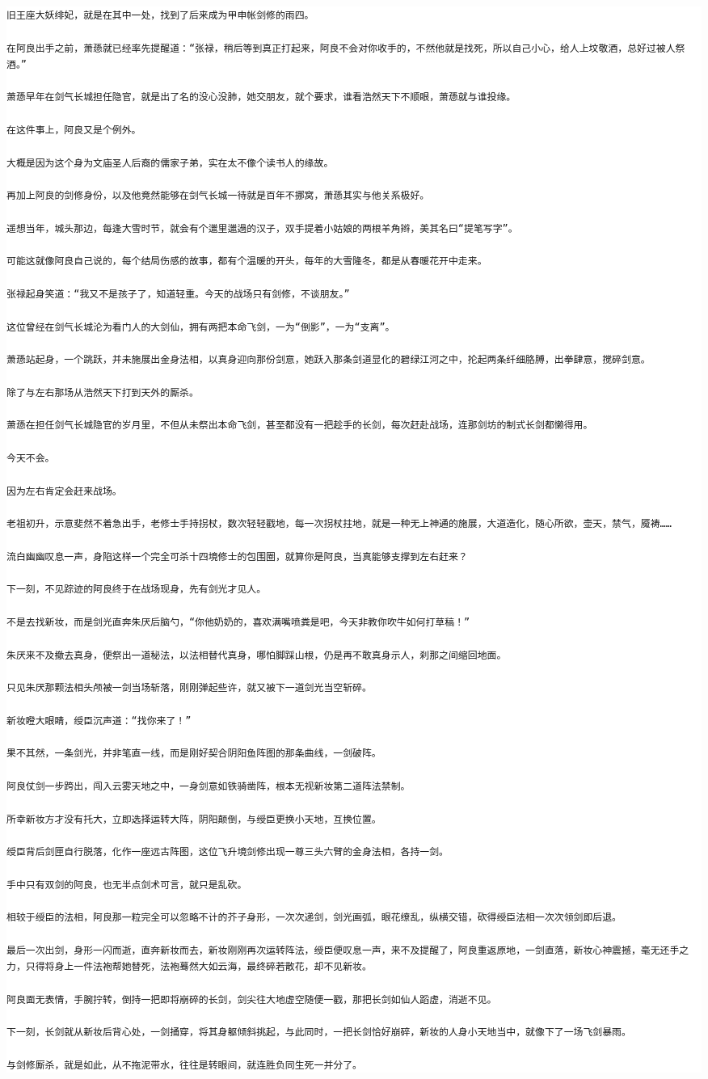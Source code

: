     旧王座大妖绯妃，就是在其中一处，找到了后来成为甲申帐剑修的雨四。

    在阿良出手之前，萧愻就已经率先提醒道：“张禄，稍后等到真正打起来，阿良不会对你收手的，不然他就是找死，所以自己小心，给人上坟敬酒，总好过被人祭酒。”

    萧愻早年在剑气长城担任隐官，就是出了名的没心没肺，她交朋友，就个要求，谁看浩然天下不顺眼，萧愻就与谁投缘。

    在这件事上，阿良又是个例外。

    大概是因为这个身为文庙圣人后裔的儒家子弟，实在太不像个读书人的缘故。

    再加上阿良的剑修身份，以及他竟然能够在剑气长城一待就是百年不挪窝，萧愻其实与他关系极好。

    遥想当年，城头那边，每逢大雪时节，就会有个邋里邋遢的汉子，双手提着小姑娘的两根羊角辫，美其名曰“提笔写字”。

    可能这就像阿良自己说的，每个结局伤感的故事，都有个温暖的开头，每年的大雪隆冬，都是从春暖花开中走来。

    张禄起身笑道：“我又不是孩子了，知道轻重。今天的战场只有剑修，不谈朋友。”

    这位曾经在剑气长城沦为看门人的大剑仙，拥有两把本命飞剑，一为“倒影”，一为“支离”。

    萧愻站起身，一个跳跃，并未施展出金身法相，以真身迎向那份剑意，她跃入那条剑道显化的碧绿江河之中，抡起两条纤细胳膊，出拳肆意，搅碎剑意。

    除了与左右那场从浩然天下打到天外的厮杀。

    萧愻在担任剑气长城隐官的岁月里，不但从未祭出本命飞剑，甚至都没有一把趁手的长剑，每次赶赴战场，连那剑坊的制式长剑都懒得用。

    今天不会。

    因为左右肯定会赶来战场。

    老祖初升，示意斐然不着急出手，老修士手持拐杖，数次轻轻戳地，每一次拐杖拄地，就是一种无上神通的施展，大道造化，随心所欲，壶天，禁气，魇祷……

    流白幽幽叹息一声，身陷这样一个完全可杀十四境修士的包围圈，就算你是阿良，当真能够支撑到左右赶来？

    下一刻，不见踪迹的阿良终于在战场现身，先有剑光才见人。

    不是去找新妆，而是剑光直奔朱厌后脑勺，“你他奶奶的，喜欢满嘴喷粪是吧，今天非教你吹牛如何打草稿！”

    朱厌来不及撤去真身，便祭出一道秘法，以法相替代真身，哪怕脚踩山根，仍是再不敢真身示人，刹那之间缩回地面。

    只见朱厌那颗法相头颅被一剑当场斩落，刚刚弹起些许，就又被下一道剑光当空斩碎。

    新妆瞪大眼睛，绶臣沉声道：“找你来了！”

    果不其然，一条剑光，并非笔直一线，而是刚好契合阴阳鱼阵图的那条曲线，一剑破阵。

    阿良仗剑一步跨出，闯入云雾天地之中，一身剑意如铁骑凿阵，根本无视新妆第二道阵法禁制。

    所幸新妆方才没有托大，立即选择运转大阵，阴阳颠倒，与绶臣更换小天地，互换位置。

    绶臣背后剑匣自行脱落，化作一座远古阵图，这位飞升境剑修出现一尊三头六臂的金身法相，各持一剑。

    手中只有双剑的阿良，也无半点剑术可言，就只是乱砍。

    相较于绶臣的法相，阿良那一粒完全可以忽略不计的芥子身形，一次次递剑，剑光画弧，眼花缭乱，纵横交错，砍得绶臣法相一次次领剑即后退。

    最后一次出剑，身形一闪而逝，直奔新妆而去，新妆刚刚再次运转阵法，绶臣便叹息一声，来不及提醒了，阿良重返原地，一剑直落，新妆心神震撼，毫无还手之力，只得将身上一件法袍帮她替死，法袍蓦然大如云海，最终碎若散花，却不见新妆。

    阿良面无表情，手腕拧转，倒持一把即将崩碎的长剑，剑尖往大地虚空随便一戳，那把长剑如仙人蹈虚，消逝不见。

    下一刻，长剑就从新妆后背心处，一剑捅穿，将其身躯倾斜挑起，与此同时，一把长剑恰好崩碎，新妆的人身小天地当中，就像下了一场飞剑暴雨。

    与剑修厮杀，就是如此，从不拖泥带水，往往是转眼间，就连胜负同生死一并分了。
